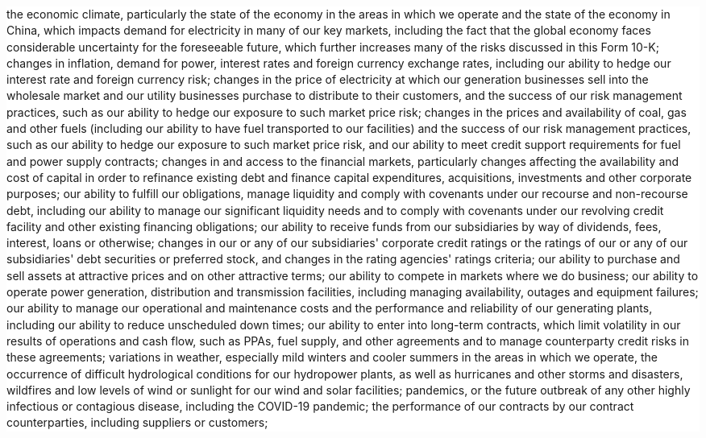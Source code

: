 the economic climate, particularly the state of the economy in the areas in which we operate and the state of the economy in China, which
impacts demand for electricity in many of our key markets, including the fact that the global economy faces considerable uncertainty for the
foreseeable future, which further increases many of the risks discussed in this Form 10-K;
changes in inflation, demand for power, interest rates and foreign currency exchange rates, including our ability to hedge our interest rate
and foreign currency risk;
changes in the price of electricity at which our generation businesses sell into the wholesale market and our utility businesses purchase to
distribute to their customers, and the success of our risk management practices, such as our ability to hedge our exposure to such market
price risk;
changes in the prices and availability of coal, gas and other fuels (including our ability to have fuel transported to our facilities) and the
success of our risk management practices, such as our ability to hedge our exposure to such market price risk, and our ability to meet credit
support requirements for fuel and power supply contracts;
changes in and access to the financial markets, particularly changes affecting the availability and cost of capital in order to refinance existing
debt and finance capital expenditures, acquisitions, investments and other corporate purposes;
our ability to fulfill our obligations, manage liquidity and comply with covenants under our recourse and non-recourse debt, including our
ability to manage our significant liquidity needs and to comply with covenants under our revolving credit facility and other existing financing
obligations;
our ability to receive funds from our subsidiaries by way of dividends, fees, interest, loans or otherwise;
changes in our or any of our subsidiaries' corporate credit ratings or the ratings of our or any of our subsidiaries' debt securities or preferred
stock, and changes in the rating agencies' ratings criteria;
our ability to purchase and sell assets at attractive prices and on other attractive terms;
our ability to compete in markets where we do business;
our ability to operate power generation, distribution and transmission facilities, including managing availability, outages and equipment
failures;
our ability to manage our operational and maintenance costs and the performance and reliability of our generating plants, including our
ability to reduce unscheduled down times;
our ability to enter into long-term contracts, which limit volatility in our results of operations and cash flow, such as PPAs, fuel supply, and
other agreements and to manage counterparty credit risks in these agreements;
variations in weather, especially mild winters and cooler summers in the areas in which we operate, the occurrence of difficult hydrological
conditions for our hydropower plants, as well as hurricanes and other storms and disasters, wildfires and low levels of wind or sunlight for
our wind and solar facilities;
pandemics, or the future outbreak of any other highly infectious or contagious disease, including the COVID-19 pandemic;
the performance of our contracts by our contract counterparties, including suppliers or customers;
